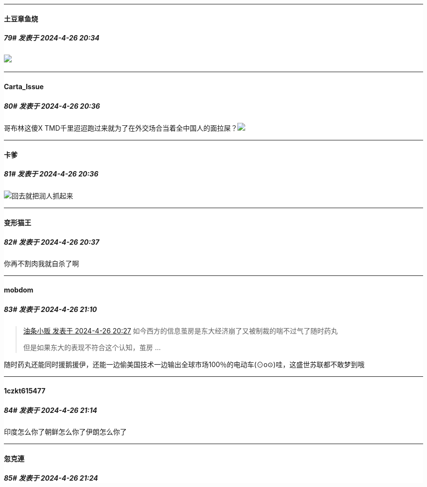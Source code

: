 
*****

####  土豆章鱼烧  
##### 79#       发表于 2024-4-26 20:34

<img src="https://static.saraba1st.com/image/smiley/face2017/067.png" referrerpolicy="no-referrer">

*****

####  Carta_Issue  
##### 80#       发表于 2024-4-26 20:36

哥布林这傻X TMD千里迢迢跑过来就为了在外交场合当着全中国人的面拉屎？<img src="https://static.saraba1st.com/image/smiley/face2017/004.gif" referrerpolicy="no-referrer">


*****

####  卡爹  
##### 81#       发表于 2024-4-26 20:36

<img src="https://static.saraba1st.com/image/smiley/face2017/066.png" referrerpolicy="no-referrer">回去就把润人抓起来

*****

####  变形猫王  
##### 82#       发表于 2024-4-26 20:37

你再不割肉我就自杀了啊


*****

####  mobdom  
##### 83#       发表于 2024-4-26 21:10

<blockquote><a href="httphttps://bbs.saraba1st.com/2b/forum.php?mod=redirect&amp;goto=findpost&amp;pid=64729983&amp;ptid=2181528" target="_blank">油条小贩 发表于 2024-4-26 20:27</a>
如今西方的信息茧房是东大经济崩了又被制裁的喘不过气了随时药丸

但是如果东大的表现不符合这个认知，茧房 ...</blockquote>
随时药丸还能同时援鹅援伊，还能一边偷美国技术一边输出全球市场100％的电动车(⊙o⊙)哇，这盛世苏联都不敢梦到哦


*****

####  1czkt615477  
##### 84#       发表于 2024-4-26 21:14

印度怎么你了朝鲜怎么你了伊朗怎么你了


*****

####  忽克連  
##### 85#       发表于 2024-4-26 21:24
